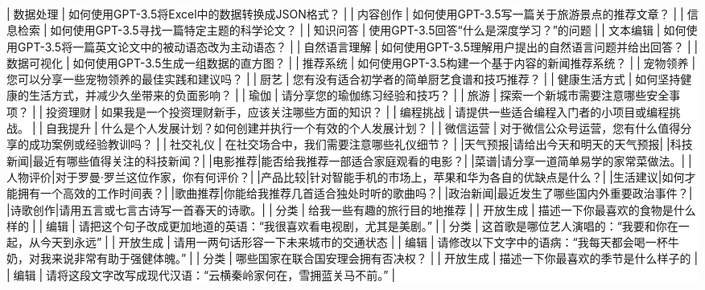 | 数据处理                               | 如何使用GPT-3.5将Excel中的数据转换成JSON格式？               |
| 内容创作                               | 如何使用GPT-3.5写一篇关于旅游景点的推荐文章？               |
| 信息检索                               | 如何使用GPT-3.5寻找一篇特定主题的科学论文？                 |
| 知识问答                               | 使用GPT-3.5回答“什么是深度学习？”的问题                    |
| 文本编辑                               | 如何使用GPT-3.5将一篇英文论文中的被动语态改为主动语态？     |
| 自然语言理解                           | 如何使用GPT-3.5理解用户提出的自然语言问题并给出回答？       |
| 数据可视化                             | 如何使用GPT-3.5生成一组数据的直方图？                       |
| 推荐系统                               | 如何使用GPT-3.5构建一个基于内容的新闻推荐系统？             |
| 宠物领养       | 您可以分享一些宠物领养的最佳实践和建议吗？                                                                                                                                                                                                            |
| 厨艺         | 您有没有适合初学者的简单厨艺食谱和技巧推荐？                                                                                                                                                                                           |
| 健康生活方式 | 如何坚持健康的生活方式，并减少久坐带来的负面影响？                                                                                                                                                                                                |
| 瑜伽         | 请分享您的瑜伽练习经验和技巧？                                                                                                                                                                                                                            |
| 旅游         | 探索一个新城市需要注意哪些安全事项？                                                                                                                                                                                                                    |
| 投资理财   | 如果我是一个投资理财新手，应该关注哪些方面的知识？                                                                                                                                                                                                    |
| 编程挑战     | 请提供一些适合编程入门者的小项目或编程挑战。                                                                                                                                                                                                       |
| 自我提升     | 什么是个人发展计划？如何创建并执行一个有效的个人发展计划？                                                                                                                                                                                            |
| 微信运营     | 对于微信公众号运营，您有什么值得分享的成功案例或经验教训吗？                                                                                                                                                                                |
| 社交礼仪     | 在社交场合中，我们需要注意哪些礼仪细节？                                                                                                                                                                                                              |
|天气预报|请给出今天和明天的天气预报|
|科技新闻|最近有哪些值得关注的科技新闻？|
|电影推荐|能否给我推荐一部适合家庭观看的电影？|
|菜谱|请分享一道简单易学的家常菜做法。|
|人物评价|对于罗曼·罗兰这位作家，你有何评价？|
|产品比较|针对智能手机的市场上，苹果和华为各自的优缺点是什么？|
|生活建议|如何才能拥有一个高效的工作时间表？|
|歌曲推荐|你能给我推荐几首适合独处时听的歌曲吗？|
|政治新闻|最近发生了哪些国内外重要政治事件？|
|诗歌创作|请用五言或七言古诗写一首春天的诗歌。|
| 分类 | 给我一些有趣的旅行目的地推荐 |
| 开放生成 | 描述一下你最喜欢的食物是什么样的 |
| 编辑 | 请把这个句子改成更加地道的英语：“我很喜欢看电视剧，尤其是美剧。” |
| 分类 | 这首歌是哪位艺人演唱的：“我要和你在一起，从今天到永远” |
| 开放生成 | 请用一两句话形容一下未来城市的交通状态 |
| 编辑 | 请修改以下文字中的语病：“我每天都会喝一杯牛奶，对我来说非常有助于强健体魄。” |
| 分类 | 哪些国家在联合国安理会拥有否决权？ |
| 开放生成 | 描述一下你最喜欢的季节是什么样子的 |
| 编辑 | 请将这段文字改写成现代汉语：“云横秦岭家何在，雪拥蓝关马不前。” |